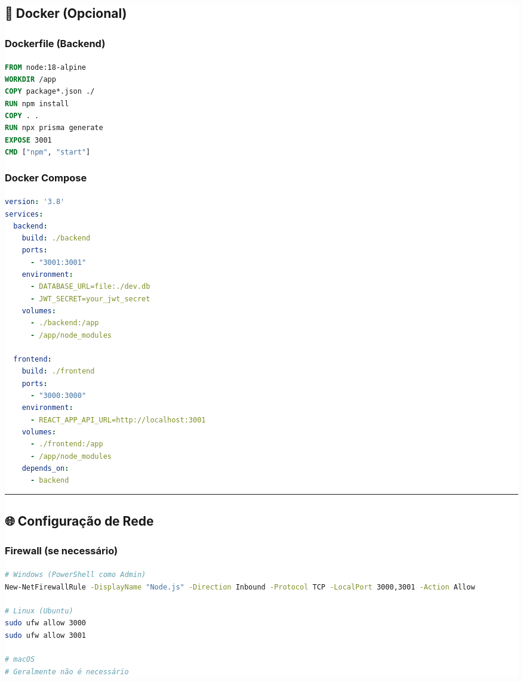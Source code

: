 ## 🐳 Docker (Opcional)

### Dockerfile (Backend)
```dockerfile
FROM node:18-alpine
WORKDIR /app
COPY package*.json ./
RUN npm install
COPY . .
RUN npx prisma generate
EXPOSE 3001
CMD ["npm", "start"]
```

### Docker Compose
```yaml
version: '3.8'
services:
  backend:
    build: ./backend
    ports:
      - "3001:3001"
    environment:
      - DATABASE_URL=file:./dev.db
      - JWT_SECRET=your_jwt_secret
    volumes:
      - ./backend:/app
      - /app/node_modules

  frontend:
    build: ./frontend
    ports:
      - "3000:3000"
    environment:
      - REACT_APP_API_URL=http://localhost:3001
    volumes:
      - ./frontend:/app
      - /app/node_modules
    depends_on:
      - backend
```

---

## 🌐 Configuração de Rede

### Firewall (se necessário)
```bash
# Windows (PowerShell como Admin)
New-NetFirewallRule -DisplayName "Node.js" -Direction Inbound -Protocol TCP -LocalPort 3000,3001 -Action Allow

# Linux (Ubuntu)
sudo ufw allow 3000
sudo ufw allow 3001

# macOS
# Geralmente não é necessário
```
